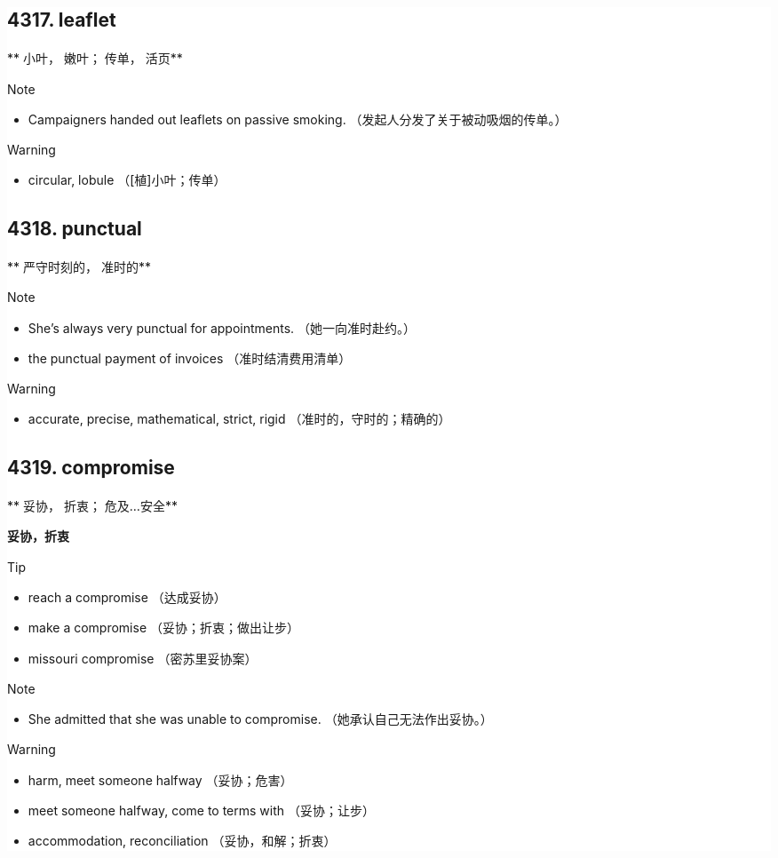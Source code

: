 ## 4317. leaflet

** 小叶， 嫩叶； 传单， 活页**

> [!NOTE]
>
> - Campaigners handed out leaflets on passive smoking. （发起人分发了关于被动吸烟的传单。）
>

> [!WARNING]
>
> - circular, lobule （[植]小叶；传单）
>

## 4318. punctual

** 严守时刻的， 准时的**

> [!NOTE]
>
> - She’s always very punctual for appointments. （她一向准时赴约。）
>
> - the punctual payment of invoices （准时结清费用清单）
>

> [!WARNING]
>
> - accurate, precise, mathematical, strict, rigid （准时的，守时的；精确的）
>

## 4319. compromise

** 妥协， 折衷； 危及…安全**

**妥协，折衷**

> [!TIP]
>
> - reach a compromise （达成妥协）
>
> - make a compromise （妥协；折衷；做出让步）
>
> - missouri compromise （密苏里妥协案）
>

> [!NOTE]
>
> - She admitted that she was unable to compromise. （她承认自己无法作出妥协。）
>

> [!WARNING]
>
> - harm, meet someone halfway （妥协；危害）
>
> - meet someone halfway, come to terms with （妥协；让步）
>
> - accommodation, reconciliation （妥协，和解；折衷）
>

